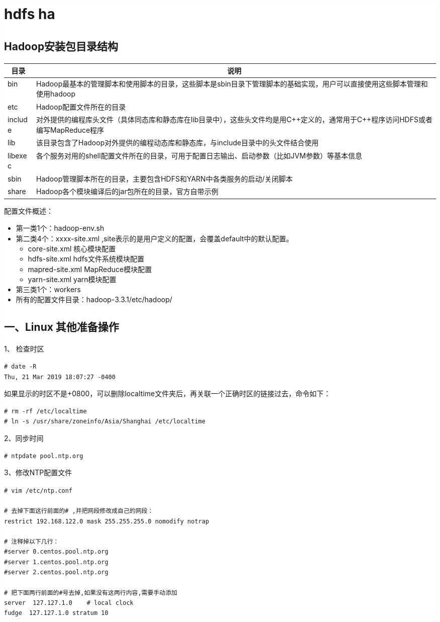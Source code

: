 # hdfs ha  

## Hadoop安装包目录结构

| 目录 | 说明 |
|------|------|
| bin | Hadoop最基本的管理脚本和使用脚本的目录，这些脚本是sbin目录下管理脚本的基础实现，用户可以直接使用这些脚本管理和使用hadoop |
| etc | Hadoop配置文件所在的目录 |
| include | 对外提供的编程库头文件（具体同态库和静态库在lib目录中），这些头文件均是用C++定义的，通常用于C++程序访问HDFS或者编写MapReduce程序 |
| lib |  该目录包含了Hadoop对外提供的编程动态库和静态库，与include目录中的头文件结合使用 |
| libexec | 各个服务对用的shell配置文件所在的目录，可用于配置日志输出、启动参数（比如JVM参数）等基本信息 |
| sbin | Hadoop管理脚本所在的目录，主要包含HDFS和YARN中各类服务的启动/关闭脚本 |
| share | Hadoop各个模块编译后的jar包所在的目录，官方自带示例 |

配置文件概述：
- 第一类1个：hadoop-env.sh
- 第二类4个：xxxx-site.xml ,site表示的是用户定义的配置，会覆盖default中的默认配置。
  - core-site.xml 核心模块配置
  - hdfs-site.xml hdfs文件系统模块配置
  - mapred-site.xml MapReduce模块配置
  - yarn-site.xml yarn模块配置
- 第三类1个：workers
- 所有的配置文件目录：hadoop-3.3.1/etc/hadoop/


## 一、Linux 其他准备操作  

1、 检查时区  
```
# date -R
Thu, 21 Mar 2019 18:07:27 -0400
```
如果显示的时区不是+0800，可以删除localtime文件夹后，再关联一个正确时区的链接过去，命令如下：  
```
# rm -rf /etc/localtime
# ln -s /usr/share/zoneinfo/Asia/Shanghai /etc/localtime
```  

2、同步时间  
```
# ntpdate pool.ntp.org
```

3、修改NTP配置文件  
```
# vim /etc/ntp.conf

# 去掉下面这行前面的# ,并把网段修改成自己的网段：
restrict 192.168.122.0 mask 255.255.255.0 nomodify notrap

# 注释掉以下几行：
#server 0.centos.pool.ntp.org
#server 1.centos.pool.ntp.org
#server 2.centos.pool.ntp.org

# 把下面两行前面的#号去掉,如果没有这两行内容,需要手动添加
server  127.127.1.0    # local clock
fudge  127.127.1.0 stratum 10
```  
